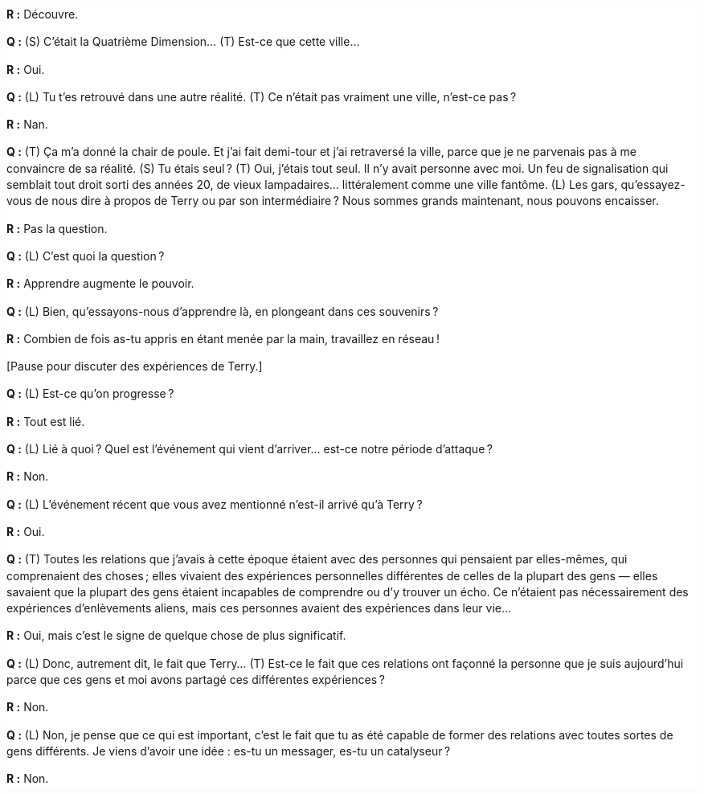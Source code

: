 **R :** Découvre.

**Q :** (S) C’était la Quatrième Dimension… (T) Est-ce que cette ville…

**R :** Oui.

**Q :** (L) Tu t’es retrouvé dans une autre réalité. (T) Ce n’était pas vraiment une ville, n’est-ce pas ?

**R :** Nan.

**Q :** (T) Ça m’a donné la chair de poule. Et j’ai fait demi-tour et j’ai retraversé la ville, parce que je ne parvenais pas à me convaincre de sa réalité. (S) Tu étais seul ? (T) Oui, j’étais tout seul. Il n’y avait personne avec moi. Un feu de signalisation qui semblait tout droit sorti des années 20, de vieux lampadaires… littéralement comme une ville fantôme. (L) Les gars, qu’essayez-vous de nous dire à propos de Terry ou par son intermédiaire ? Nous sommes grands maintenant, nous pouvons encaisser.

**R :** Pas la question.

**Q :** (L) C’est quoi la question ?

**R :** Apprendre augmente le pouvoir.

**Q :** (L) Bien, qu’essayons-nous d’apprendre là, en plongeant dans ces souvenirs ?

**R :** Combien de fois as-tu appris en étant menée par la main, travaillez en réseau !

[Pause pour discuter des expériences de Terry.]

**Q :** (L) Est-ce qu’on progresse ?

**R :** Tout est lié.

**Q :** (L) Lié à quoi ? Quel est l’événement qui vient d’arriver… est-ce notre période d’attaque ?

**R :** Non.

**Q :** (L) L’événement récent que vous avez mentionné n’est-il arrivé qu’à Terry ?

**R :** Oui.

**Q :** (T) Toutes les relations que j’avais à cette époque étaient avec des personnes qui pensaient par elles-mêmes, qui comprenaient des choses ; elles vivaient des expériences personnelles différentes de celles de la plupart des gens — elles savaient que la plupart des gens étaient incapables de comprendre ou d’y trouver un écho. Ce n’étaient pas nécessairement des expériences d’enlèvements aliens, mais ces personnes avaient des expériences dans leur vie…

**R :** Oui, mais c’est le signe de quelque chose de plus significatif.

**Q :** (L) Donc, autrement dit, le fait que Terry… (T) Est-ce le fait que ces relations ont façonné la personne que je suis aujourd’hui parce que ces gens et moi avons partagé ces différentes expériences ?

**R :** Non.

**Q :** (L) Non, je pense que ce qui est important, c’est le fait que tu as été capable de former des relations avec toutes sortes de gens différents. Je viens d’avoir une idée : es-tu un messager, es-tu un catalyseur ?

**R :** Non.
